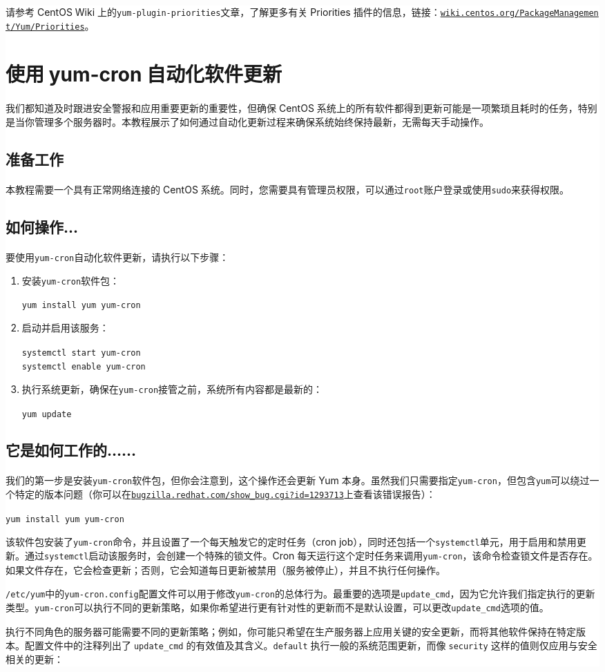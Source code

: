 请参考 CentOS Wiki 上的`yum-plugin-priorities`文章，了解更多有关 Priorities 插件的信息，链接：[`wiki.centos.org/PackageManagement/Yum/Priorities`](https://wiki.centos.org/PackageManagement/Yum/Priorities)。

# 使用 yum-cron 自动化软件更新

我们都知道及时跟进安全警报和应用重要更新的重要性，但确保 CentOS 系统上的所有软件都得到更新可能是一项繁琐且耗时的任务，特别是当你管理多个服务器时。本教程展示了如何通过自动化更新过程来确保系统始终保持最新，无需每天手动操作。

## 准备工作

本教程需要一个具有正常网络连接的 CentOS 系统。同时，您需要具有管理员权限，可以通过`root`账户登录或使用`sudo`来获得权限。

## 如何操作...

要使用`yum-cron`自动化软件更新，请执行以下步骤：

1.  安装`yum-cron`软件包：

    ```
    yum install yum yum-cron

    ```

1.  启动并启用该服务：

    ```
    systemctl start yum-cron
    systemctl enable yum-cron

    ```

1.  执行系统更新，确保在`yum-cron`接管之前，系统所有内容都是最新的：

    ```
    yum update

    ```

## 它是如何工作的……

我们的第一步是安装`yum-cron`软件包，但你会注意到，这个操作还会更新 Yum 本身。虽然我们只需要指定`yum-cron`，但包含`yum`可以绕过一个特定的版本问题（你可以在[`bugzilla.redhat.com/show_bug.cgi?id=1293713`](https://bugzilla.redhat.com/show_bug.cgi?id=1293713)上查看该错误报告）：

```
yum install yum yum-cron

```

该软件包安装了`yum-cron`命令，并且设置了一个每天触发它的定时任务（cron job），同时还包括一个`systemctl`单元，用于启用和禁用更新。通过`systemctl`启动该服务时，会创建一个特殊的锁文件。Cron 每天运行这个定时任务来调用`yum-cron`，该命令检查锁文件是否存在。如果文件存在，它会检查更新；否则，它会知道每日更新被禁用（服务被停止），并且不执行任何操作。

`/etc/yum`中的`yum-cron.config`配置文件可以用于修改`yum-cron`的总体行为。最重要的选项是`update_cmd`，因为它允许我们指定执行的更新类型。`yum-cron`可以执行不同的更新策略，如果你希望进行更有针对性的更新而不是默认设置，可以更改`update_cmd`选项的值。

执行不同角色的服务器可能需要不同的更新策略；例如，你可能只希望在生产服务器上应用关键的安全更新，而将其他软件保持在特定版本。配置文件中的注释列出了 `update_cmd` 的有效值及其含义。`default` 执行一般的系统范围更新，而像 `security` 这样的值则仅应用与安全相关的更新：
